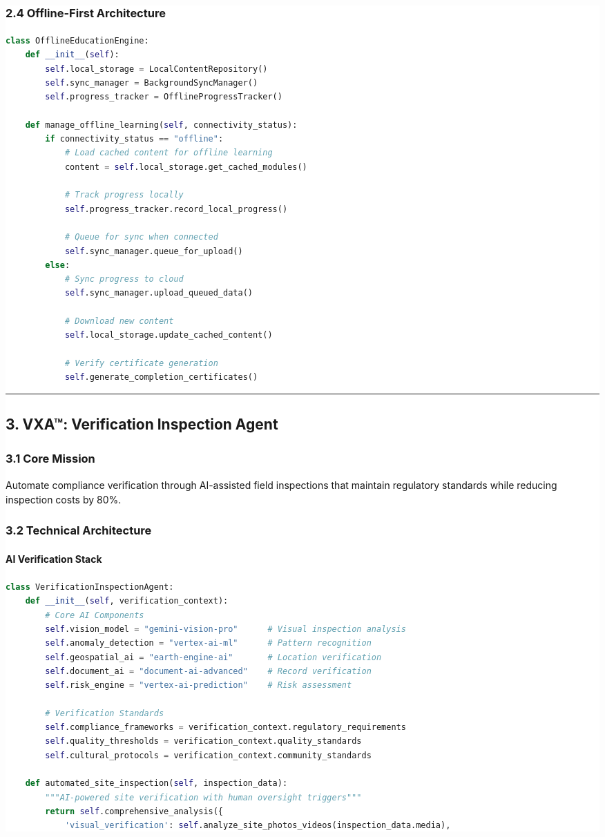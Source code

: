 
### 2.4 Offline-First Architecture

```python
class OfflineEducationEngine:
    def __init__(self):
        self.local_storage = LocalContentRepository()
        self.sync_manager = BackgroundSyncManager()
        self.progress_tracker = OfflineProgressTracker()
    
    def manage_offline_learning(self, connectivity_status):
        if connectivity_status == "offline":
            # Load cached content for offline learning
            content = self.local_storage.get_cached_modules()
            
            # Track progress locally
            self.progress_tracker.record_local_progress()
            
            # Queue for sync when connected
            self.sync_manager.queue_for_upload()
        else:
            # Sync progress to cloud
            self.sync_manager.upload_queued_data()
            
            # Download new content
            self.local_storage.update_cached_content()
            
            # Verify certificate generation
            self.generate_completion_certificates()
```

---

## 3. VXA™: Verification Inspection Agent

### 3.1 Core Mission

Automate compliance verification through AI-assisted field inspections that maintain regulatory standards while reducing inspection costs by 80%.

### 3.2 Technical Architecture

#### AI Verification Stack

```python
class VerificationInspectionAgent:
    def __init__(self, verification_context):
        # Core AI Components
        self.vision_model = "gemini-vision-pro"      # Visual inspection analysis
        self.anomaly_detection = "vertex-ai-ml"      # Pattern recognition
        self.geospatial_ai = "earth-engine-ai"       # Location verification
        self.document_ai = "document-ai-advanced"    # Record verification
        self.risk_engine = "vertex-ai-prediction"    # Risk assessment
        
        # Verification Standards
        self.compliance_frameworks = verification_context.regulatory_requirements
        self.quality_thresholds = verification_context.quality_standards
        self.cultural_protocols = verification_context.community_standards
        
    def automated_site_inspection(self, inspection_data):
        """AI-powered site verification with human oversight triggers"""
        return self.comprehensive_analysis({
            'visual_verification': self.analyze_site_photos_videos(inspection_data.media),
```